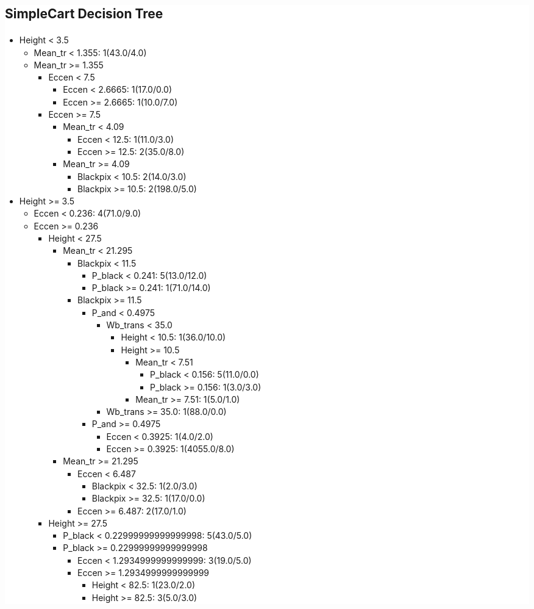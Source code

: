 ## SimpleCart Decision Tree

* Height < 3.5
	* Mean_tr < 1.355: 1(43.0/4.0)
	* Mean_tr >= 1.355
		* Eccen < 7.5
			* Eccen < 2.6665: 1(17.0/0.0)
			* Eccen >= 2.6665: 1(10.0/7.0)
		* Eccen >= 7.5
			* Mean_tr < 4.09
				* Eccen < 12.5: 1(11.0/3.0)
				* Eccen >= 12.5: 2(35.0/8.0)
			* Mean_tr >= 4.09
				* Blackpix < 10.5: 2(14.0/3.0)
				* Blackpix >= 10.5: 2(198.0/5.0)
* Height >= 3.5
	* Eccen < 0.236: 4(71.0/9.0)
	* Eccen >= 0.236
		* Height < 27.5
			* Mean_tr < 21.295
				* Blackpix < 11.5
					* P_black < 0.241: 5(13.0/12.0)
					* P_black >= 0.241: 1(71.0/14.0)
				* Blackpix >= 11.5
					* P_and < 0.4975
						* Wb_trans < 35.0
							* Height < 10.5: 1(36.0/10.0)
							* Height >= 10.5
								* Mean_tr < 7.51
									* P_black < 0.156: 5(11.0/0.0)
									* P_black >= 0.156: 1(3.0/3.0)
								* Mean_tr >= 7.51: 1(5.0/1.0)
						* Wb_trans >= 35.0: 1(88.0/0.0)
					* P_and >= 0.4975
						* Eccen < 0.3925: 1(4.0/2.0)
						* Eccen >= 0.3925: 1(4055.0/8.0)
			* Mean_tr >= 21.295
				* Eccen < 6.487
					* Blackpix < 32.5: 1(2.0/3.0)
					* Blackpix >= 32.5: 1(17.0/0.0)
				* Eccen >= 6.487: 2(17.0/1.0)
		* Height >= 27.5
			* P_black < 0.22999999999999998: 5(43.0/5.0)
			* P_black >= 0.22999999999999998
				* Eccen < 1.2934999999999999: 3(19.0/5.0)
				* Eccen >= 1.2934999999999999
					* Height < 82.5: 1(23.0/2.0)
					* Height >= 82.5: 3(5.0/3.0)


